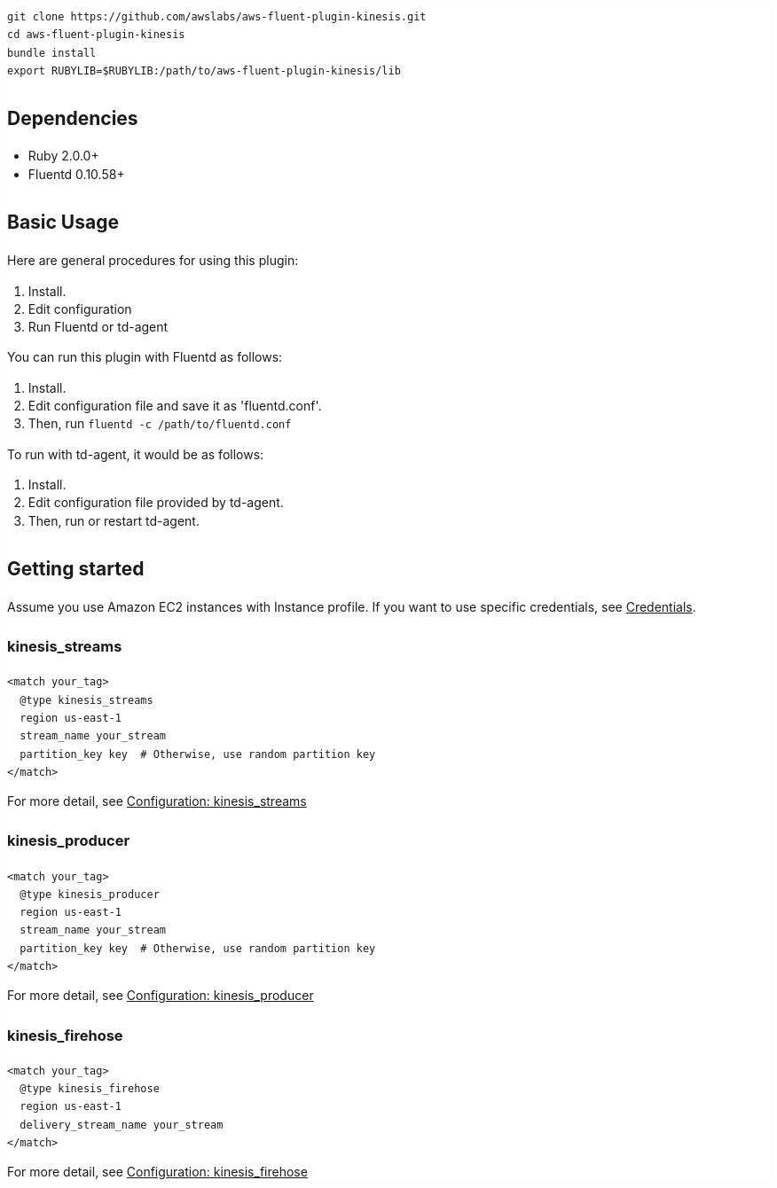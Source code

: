     git clone https://github.com/awslabs/aws-fluent-plugin-kinesis.git
    cd aws-fluent-plugin-kinesis
    bundle install
    export RUBYLIB=$RUBYLIB:/path/to/aws-fluent-plugin-kinesis/lib

## Dependencies
 * Ruby 2.0.0+
 * Fluentd 0.10.58+

## Basic Usage
Here are general procedures for using this plugin:

 1. Install.
 1. Edit configuration
 1. Run Fluentd or td-agent

You can run this plugin with Fluentd as follows:

 1. Install.
 1. Edit configuration file and save it as 'fluentd.conf'.
 1. Then, run `fluentd -c /path/to/fluentd.conf`

To run with td-agent, it would be as follows:

 1. Install.
 1. Edit configuration file provided by td-agent.
 1. Then, run or restart td-agent.

## Getting started
Assume you use Amazon EC2 instances with Instance profile. If you want to use specific credentials, see [Credentials](#configuration-credentials).

### kinesis_streams
    <match your_tag>
      @type kinesis_streams
      region us-east-1
      stream_name your_stream
      partition_key key  # Otherwise, use random partition key
    </match>
For more detail, see [Configuration: kinesis_streams](#configuration-kinesis_streams)

### kinesis_producer
    <match your_tag>
      @type kinesis_producer
      region us-east-1
      stream_name your_stream
      partition_key key  # Otherwise, use random partition key
    </match>
For more detail, see [Configuration: kinesis_producer](#configuration-kinesis_producer)

### kinesis_firehose
    <match your_tag>
      @type kinesis_firehose
      region us-east-1
      delivery_stream_name your_stream
    </match>
For more detail, see [Configuration: kinesis_firehose](#configuration-kinesis_firehose)
